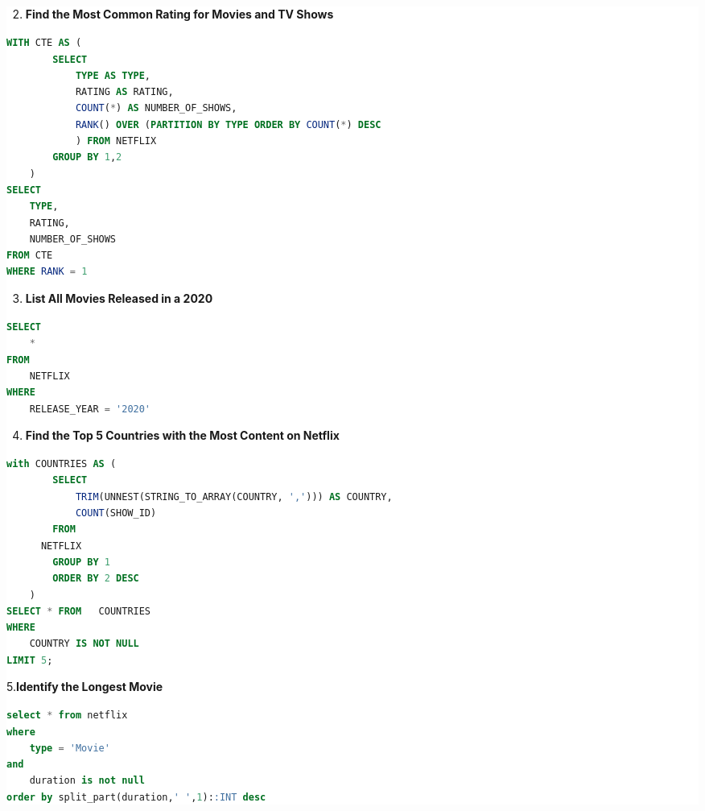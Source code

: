 2. **Find the Most Common Rating for Movies and TV Shows**

```sql
WITH CTE AS (
		SELECT
			TYPE AS TYPE,
			RATING AS RATING,
			COUNT(*) AS NUMBER_OF_SHOWS,
			RANK() OVER (PARTITION BY TYPE ORDER BY COUNT(*) DESC
			) FROM NETFLIX
		GROUP BY 1,2
	)
SELECT
	TYPE,
	RATING,
	NUMBER_OF_SHOWS
FROM CTE
WHERE RANK = 1
```

3. **List All Movies Released in a 2020**

```SQL
SELECT
	*
FROM
	NETFLIX
WHERE
	RELEASE_YEAR = '2020'
```

4. **Find the Top 5 Countries with the Most Content on Netflix**

```sql
with COUNTRIES AS (
		SELECT
			TRIM(UNNEST(STRING_TO_ARRAY(COUNTRY, ','))) AS COUNTRY,
			COUNT(SHOW_ID)
		FROM
      NETFLIX
		GROUP BY 1
		ORDER BY 2 DESC
	)
SELECT * FROM	COUNTRIES
WHERE
	COUNTRY IS NOT NULL
LIMIT 5;
```

5.**Identify the Longest Movie**

```sql
select * from netflix
where 
	type = 'Movie' 
and 
	duration is not null
order by split_part(duration,' ',1)::INT desc
```
